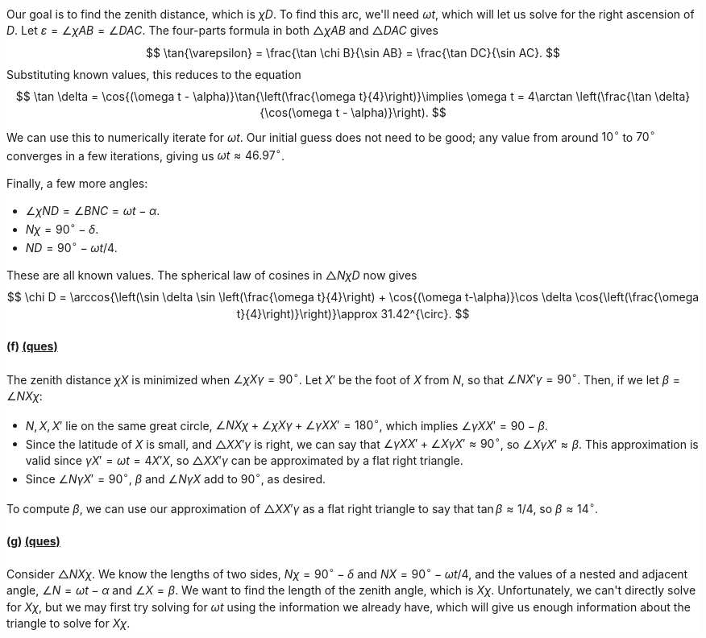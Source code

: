 Our goal is to find the zenith distance, which is $\chi D$. To find this arc, we'll need $\omega t$, which will let us solve for the right ascension of $D$. Let $\varepsilon = \angle{\chi AB} = \angle{DAC}$. The four-parts formula in both $\triangle{\chi AB}$ and $\triangle{DAC}$ gives 
$$
\tan{\varepsilon} = \frac{\tan \chi B}{\sin AB} = \frac{\tan DC}{\sin AC}.
$$
Substituting known values, this reduces to the equation 
$$
\tan \delta = \cos{(\omega t - \alpha)}\tan{\left(\frac{\omega t}{4}\right)}\implies \omega t = 4\arctan \left(\frac{\tan \delta}{\cos(\omega t - \alpha)}\right).
$$
We can use this to numerically iterate for $\omega t$. Our initial guess does not need to be good; any value from around $10^{\circ}$ to $70^{\circ}$ converges in a few iterations, giving us $\omega t\approx 46.97^{\circ}$.

Finally, a few more angles:
- $\angle \chi ND = \angle BNC = \omega t - \alpha$.
- $N\chi = 90^{\circ}-\delta$.
- $ND = 90^{\circ} - \omega t/4$.

These are all known values. The spherical law of cosines in $\triangle{N\chi D}$ now gives
$$
\chi D = \arccos{\left(\sin \delta \sin \left(\frac{\omega t}{4}\right) + \cos{(\omega t-\alpha)}\cos \delta \cos{\left(\frac{\omega t}{4}\right)}\right)}\approx 31.42^{\circ}.
$$

<a id="sol-f"></a>

<a id="(f)-[(ques)](#ques-f)"></a>

#### (f) [(ques)](#ques-f)

The zenith distance $\chi X$ is minimized when $\angle \chi X\gamma = 90^{\circ}$. Let $X'$ be the foot of $X$ from $N$, so that $\angle NX'\gamma = 90^{\circ}$. Then, if we let $\beta = \angle NX\chi$:
- $N, X, X'$ lie on the same great circle, $\angle NX\chi + \angle \chi X\gamma + \angle \gamma X X' = 180^{\circ}$, which implies $\angle \gamma XX' = 90-\beta$.
- Since the latitude of $X$ is small, and $\triangle{XX'\gamma}$ is right, we can say that $\angle \gamma XX' + \angle X\gamma X'\approx 90^{\circ}$, so $\angle X\gamma X' \approx \beta$. This approximation is valid since $\gamma X' = \omega t = 4X'X$, so $\triangle{XX'\gamma}$ can be approximated by a flat right triangle.
- Since $\angle N\gamma X' = 90^{\circ}$, $\beta$ and $\angle N\gamma X$ add to $90^{\circ}$, as desired.

To compute $\beta$, we can use our approximation of $\triangle{XX'\gamma}$ as a flat right triangle to say that $\tan{\beta}\approx 1/4$, so $\beta\approx 14^{\circ}$.

<a id="sol-g"></a>

<a id="(g)-[(ques)](#ques-g)"></a>

#### (g) [(ques)](#ques-g)

Consider $\triangle{NX\chi}$. We know the lengths of two sides, $N\chi = 90^{\circ}-\delta$ and $NX = 90^{\circ}-\omega t/4$, and the values of a nested and adjacent angle, $\angle N = \omega t-\alpha$ and $\angle X = \beta$. We want to find the length of the zenith angle, which is $X\chi$. Unfortunately, we can't directly solve for $X\chi$, but we may first try solving for $\omega t$ using the information we already have, which will give us enough information about the triangle to solve for $X\chi$.
